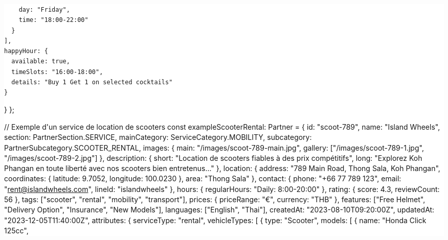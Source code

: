         day: "Friday",
        time: "18:00-22:00"
      }
    ],
    happyHour: {
      available: true,
      timeSlots: "16:00-18:00",
      details: "Buy 1 Get 1 on selected cocktails"
    }
  }
};

// Exemple d'un service de location de scooters
const exampleScooterRental: Partner = {
  id: "scoot-789",
  name: "Island Wheels",
  section: PartnerSection.SERVICE,
  mainCategory: ServiceCategory.MOBILITY,
  subcategory: PartnerSubcategory.SCOOTER_RENTAL,
  images: {
    main: "/images/scoot-789-main.jpg",
    gallery: ["/images/scoot-789-1.jpg", "/images/scoot-789-2.jpg"]
  },
  description: {
    short: "Location de scooters fiables à des prix compétitifs",
    long: "Explorez Koh Phangan en toute liberté avec nos scooters bien entretenus..."
  },
  location: {
    address: "789 Main Road, Thong Sala, Koh Phangan",
    coordinates: {
      latitude: 9.7052,
      longitude: 100.0230
    },
    area: "Thong Sala"
  },
  contact: {
    phone: "+66 77 789 123",
    email: "rent@islandwheels.com",
    lineId: "islandwheels"
  },
  hours: {
    regularHours: "Daily: 8:00-20:00"
  },
  rating: {
    score: 4.3,
    reviewCount: 56
  },
  tags: ["scooter", "rental", "mobility", "transport"],
  prices: {
    priceRange: "€",
    currency: "THB"
  },
  features: ["Free Helmet", "Delivery Option", "Insurance", "New Models"],
  languages: ["English", "Thai"],
  createdAt: "2023-08-10T09:20:00Z",
  updatedAt: "2023-12-05T11:40:00Z",
  attributes: {
    serviceType: "rental",
    vehicleTypes: [
      {
        type: "Scooter",
        models: [
          {
            name: "Honda Click 125cc",

  [key: string]: any;